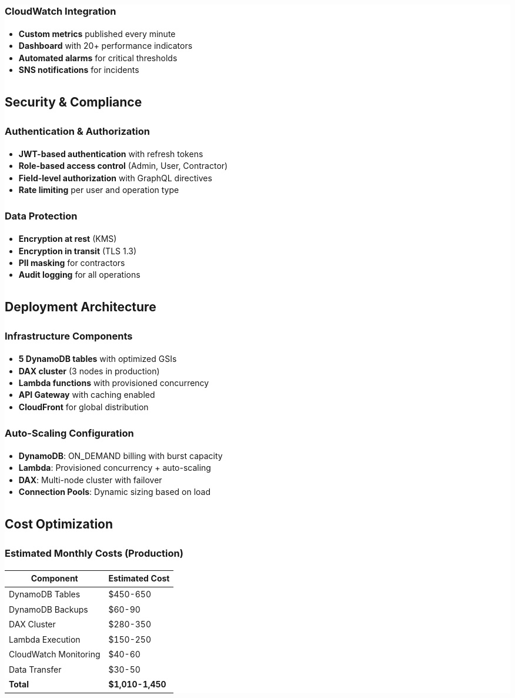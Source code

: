 ### CloudWatch Integration
- **Custom metrics** published every minute
- **Dashboard** with 20+ performance indicators
- **Automated alarms** for critical thresholds
- **SNS notifications** for incidents

## Security & Compliance

### Authentication & Authorization
- **JWT-based authentication** with refresh tokens
- **Role-based access control** (Admin, User, Contractor)
- **Field-level authorization** with GraphQL directives
- **Rate limiting** per user and operation type

### Data Protection
- **Encryption at rest** (KMS)
- **Encryption in transit** (TLS 1.3)
- **PII masking** for contractors
- **Audit logging** for all operations

## Deployment Architecture

### Infrastructure Components
- **5 DynamoDB tables** with optimized GSIs
- **DAX cluster** (3 nodes in production)
- **Lambda functions** with provisioned concurrency
- **API Gateway** with caching enabled
- **CloudFront** for global distribution

### Auto-Scaling Configuration
- **DynamoDB**: ON_DEMAND billing with burst capacity
- **Lambda**: Provisioned concurrency + auto-scaling
- **DAX**: Multi-node cluster with failover
- **Connection Pools**: Dynamic sizing based on load

## Cost Optimization

### Estimated Monthly Costs (Production)
| Component | Estimated Cost |
|-----------|----------------|
| DynamoDB Tables | $450-650 |
| DynamoDB Backups | $60-90 |
| DAX Cluster | $280-350 |
| Lambda Execution | $150-250 |
| CloudWatch Monitoring | $40-60 |
| Data Transfer | $30-50 |
| **Total** | **$1,010-1,450** |
